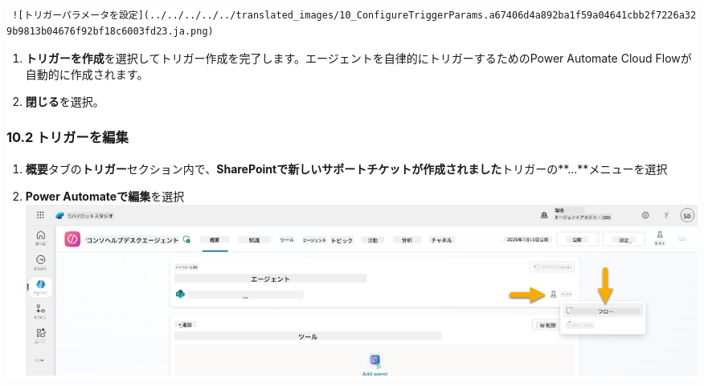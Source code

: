      ![トリガーパラメータを設定](../../../../../translated_images/10_ConfigureTriggerParams.a67406d4a892ba1f59a04641cbb2f7226a329b9813b04676f92bf18c6003fd23.ja.png)

1. **トリガーを作成**を選択してトリガー作成を完了します。エージェントを自律的にトリガーするためのPower Automate Cloud Flowが自動的に作成されます。

1. **閉じる**を選択。

### 10.2 トリガーを編集

1. **概要**タブの**トリガー**セクション内で、**SharePointで新しいサポートチケットが作成されました**トリガーの**...**メニューを選択

1. **Power Automateで編集**を選択  
   ![Power Automateでトリガーを編集](../../../../../translated_images/10_EditTriggerInPowerAutomate.d99effb8145d40bd4d655021e0a34abf59ba23ff5e94bcae07e7e6711a52eff0.ja.png)
